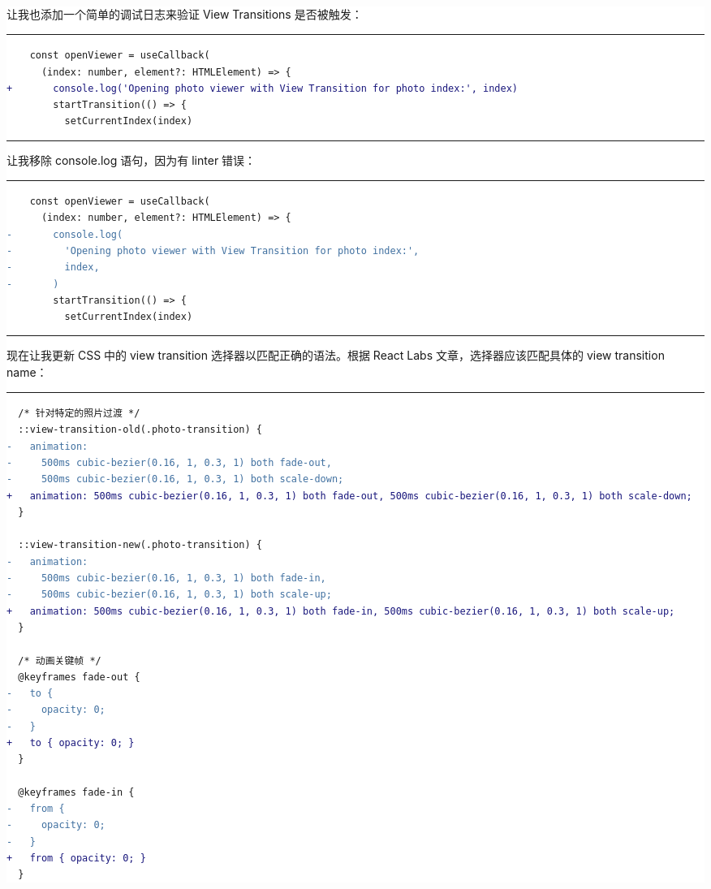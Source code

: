 让我也添加一个简单的调试日志来验证 View Transitions 是否被触发：

---

```diff
    const openViewer = useCallback(
      (index: number, element?: HTMLElement) => {
+       console.log('Opening photo viewer with View Transition for photo index:', index)
        startTransition(() => {
          setCurrentIndex(index)
```

---

让我移除 console.log 语句，因为有 linter 错误：

---

```diff
    const openViewer = useCallback(
      (index: number, element?: HTMLElement) => {
-       console.log(
-         'Opening photo viewer with View Transition for photo index:',
-         index,
-       )
        startTransition(() => {
          setCurrentIndex(index)
```

---



现在让我更新 CSS 中的 view transition 选择器以匹配正确的语法。根据 React Labs 文章，选择器应该匹配具体的 view transition name：

---

```diff
  /* 针对特定的照片过渡 */
  ::view-transition-old(.photo-transition) {
-   animation:
-     500ms cubic-bezier(0.16, 1, 0.3, 1) both fade-out,
-     500ms cubic-bezier(0.16, 1, 0.3, 1) both scale-down;
+   animation: 500ms cubic-bezier(0.16, 1, 0.3, 1) both fade-out, 500ms cubic-bezier(0.16, 1, 0.3, 1) both scale-down;
  }
  
  ::view-transition-new(.photo-transition) {
-   animation:
-     500ms cubic-bezier(0.16, 1, 0.3, 1) both fade-in,
-     500ms cubic-bezier(0.16, 1, 0.3, 1) both scale-up;
+   animation: 500ms cubic-bezier(0.16, 1, 0.3, 1) both fade-in, 500ms cubic-bezier(0.16, 1, 0.3, 1) both scale-up;
  }
  
  /* 动画关键帧 */
  @keyframes fade-out {
-   to {
-     opacity: 0;
-   }
+   to { opacity: 0; }
  }
  
  @keyframes fade-in {
-   from {
-     opacity: 0;
-   }
+   from { opacity: 0; }
  }
```